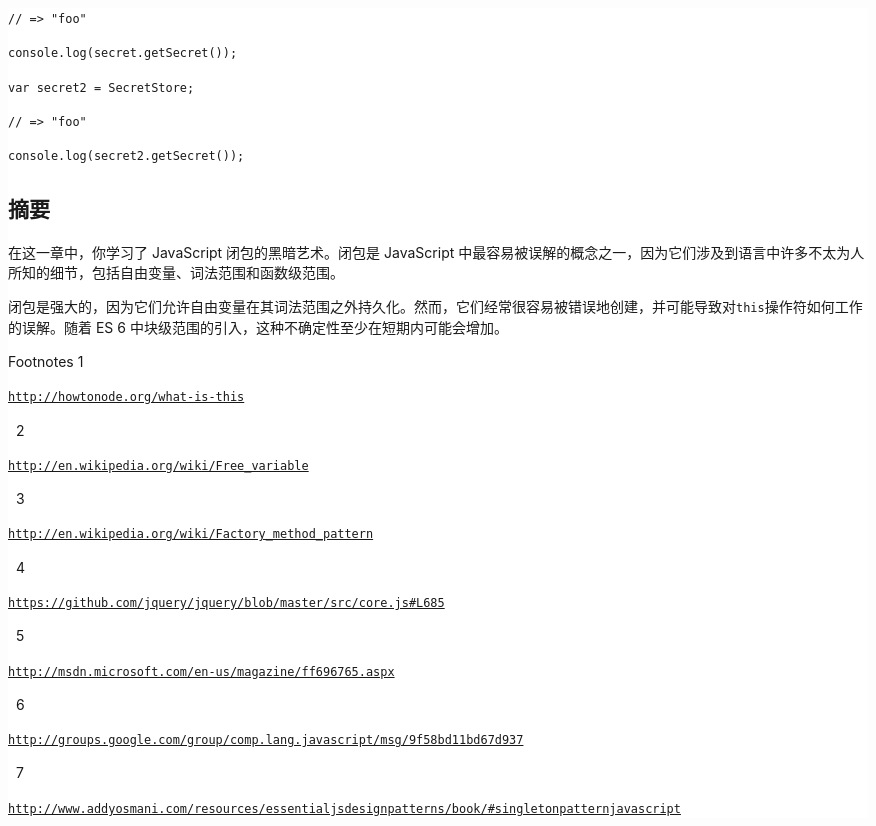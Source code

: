 `// => "foo"`

`console.log(secret.getSecret());`

`var secret2 = SecretStore;`

`// => "foo"`

`console.log(secret2.getSecret());`

## 摘要

在这一章中，你学习了 JavaScript 闭包的黑暗艺术。闭包是 JavaScript 中最容易被误解的概念之一，因为它们涉及到语言中许多不太为人所知的细节，包括自由变量、词法范围和函数级范围。

闭包是强大的，因为它们允许自由变量在其词法范围之外持久化。然而，它们经常很容易被错误地创建，并可能导致对`this`操作符如何工作的误解。随着 ES 6 中块级范围的引入，这种不确定性至少在短期内可能会增加。

Footnotes 1

[`http://howtonode.org/what-is-this`](http://howtonode.org/what-is-this)

  2

[`http://en.wikipedia.org/wiki/Free_variable`](http://en.wikipedia.org/wiki/Free_variable)

  3

[`http://en.wikipedia.org/wiki/Factory_method_pattern`](http://en.wikipedia.org/wiki/Factory_method_pattern)

  4

[`https://github.com/jquery/jquery/blob/master/src/core.js#L685`](https://github.com/jquery/jquery/blob/master/src/core.js#L685)

  5

[`http://msdn.microsoft.com/en-us/magazine/ff696765.aspx`](http://msdn.microsoft.com/en-us/magazine/ff696765.aspx)

  6

[`http://groups.google.com/group/comp.lang.javascript/msg/9f58bd11bd67d937`](http://groups.google.com/group/comp.lang.javascript/msg/9f58bd11bd67d937)

  7

[`http://www.addyosmani.com/resources/essentialjsdesignpatterns/book/#singletonpatternjavascript`](http://www.addyosmani.com/resources/essentialjsdesignpatterns/book/#singletonpatternjavascript)